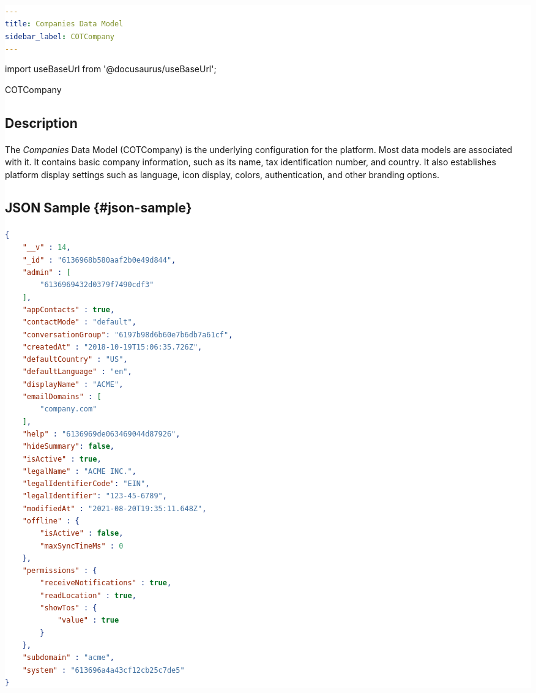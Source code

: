 ```yaml
---
title: Companies Data Model
sidebar_label: COTCompany
---
```

import useBaseUrl from '@docusaurus/useBaseUrl';

<span className="hero__subtitle">COTCompany</span>

## Description

The _Companies_ Data Model (COTCompany) is the underlying configuration for the platform. Most data models are associated with it. It contains basic company information, such as its name, tax identification number, and country. It also establishes platform display settings such as language, icon display, colors, authentication, and other branding options.

## JSON Sample {#json-sample}

```json
{
    "__v" : 14,
    "_id" : "6136968b580aaf2b0e49d844",
    "admin" : [ 
        "6136969432d0379f7490cdf3"
    ],
    "appContacts" : true,
    "contactMode" : "default",
    "conversationGroup": "6197b98d6b60e7b6db7a61cf",
    "createdAt" : "2018-10-19T15:06:35.726Z",
    "defaultCountry" : "US",
    "defaultLanguage" : "en",
    "displayName" : "ACME",
    "emailDomains" : [ 
        "company.com"
    ],
    "help" : "6136969de063469044d87926",
    "hideSummary": false,
    "isActive" : true,
    "legalName" : "ACME INC.",
    "legalIdentifierCode": "EIN",
    "legalIdentifier": "123-45-6789",
    "modifiedAt" : "2021-08-20T19:35:11.648Z",
    "offline" : {
        "isActive" : false,
        "maxSyncTimeMs" : 0
    },
    "permissions" : {
        "receiveNotifications" : true,
        "readLocation" : true,
        "showTos" : {
            "value" : true
        }
    },
    "subdomain" : "acme",
    "system" : "613696a4a43cf12cb25c7de5"
}
```
